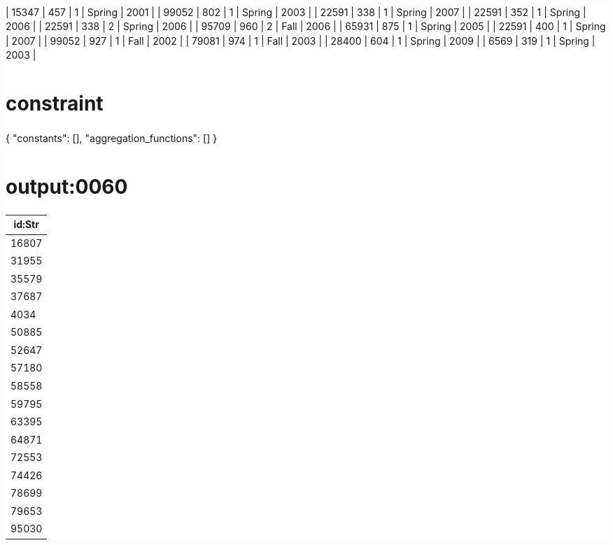 | 15347 | 457 | 1 | Spring | 2001 |
| 99052 | 802 | 1 | Spring | 2003 |
| 22591 | 338 | 1 | Spring | 2007 |
| 22591 | 352 | 1 | Spring | 2006 |
| 22591 | 338 | 2 | Spring | 2006 |
| 95709 | 960 | 2 | Fall | 2006 |
| 65931 | 875 | 1 | Spring | 2005 |
| 22591 | 400 | 1 | Spring | 2007 |
| 99052 | 927 | 1 | Fall | 2002 |
| 79081 | 974 | 1 | Fall | 2003 |
| 28400 | 604 | 1 | Spring | 2009 |
| 6569 | 319 | 1 | Spring | 2003 |

# constraint

{
  "constants": [],
  "aggregation_functions": []
}

# output:0060

| id:Str |
|---|
| 16807 |
| 31955 |
| 35579 |
| 37687 |
| 4034 |
| 50885 |
| 52647 |
| 57180 |
| 58558 |
| 59795 |
| 63395 |
| 64871 |
| 72553 |
| 74426 |
| 78699 |
| 79653 |
| 95030 |
